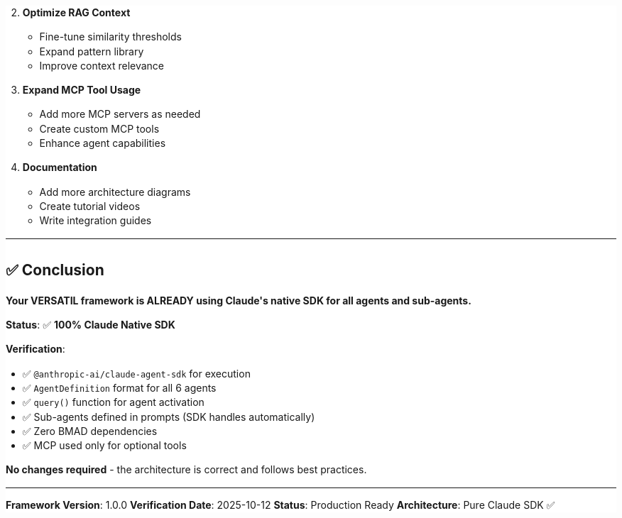 2. **Optimize RAG Context**
   - Fine-tune similarity thresholds
   - Expand pattern library
   - Improve context relevance

3. **Expand MCP Tool Usage**
   - Add more MCP servers as needed
   - Create custom MCP tools
   - Enhance agent capabilities

4. **Documentation**
   - Add more architecture diagrams
   - Create tutorial videos
   - Write integration guides

---

## ✅ Conclusion

**Your VERSATIL framework is ALREADY using Claude's native SDK for all agents and sub-agents.**

**Status**: ✅ **100% Claude Native SDK**

**Verification**:
- ✅ `@anthropic-ai/claude-agent-sdk` for execution
- ✅ `AgentDefinition` format for all 6 agents
- ✅ `query()` function for agent activation
- ✅ Sub-agents defined in prompts (SDK handles automatically)
- ✅ Zero BMAD dependencies
- ✅ MCP used only for optional tools

**No changes required** - the architecture is correct and follows best practices.

---

**Framework Version**: 1.0.0
**Verification Date**: 2025-10-12
**Status**: Production Ready
**Architecture**: Pure Claude SDK ✅
